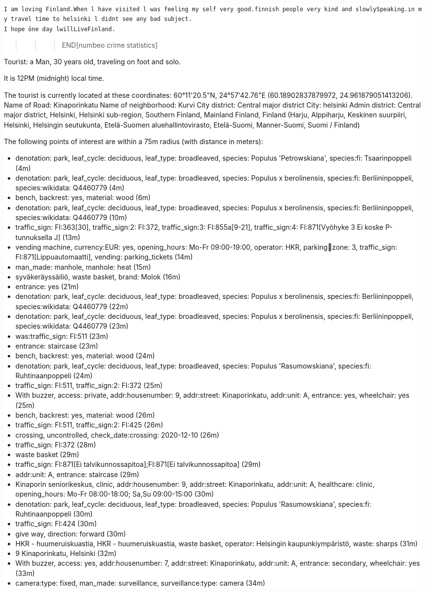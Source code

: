 	I am loving Finland.When l have visited l was feeling my self very good.finnish people very kind and slowlySpeaking.ın my travel time to helsinki l didnt see any bad subject.
	I hope öne day lwillLiveFinland.
>>>END[numbeo crime statistics]

Tourist: a Man, 30 years old, traveling on foot and solo.

It is 12PM (midnight) local time.

The tourist is currently located at these coordinates: 60°11'20.5"N, 24°57'42.76"E (60.18902837879972, 24.961879051413206).
Name of Road: Kinaporinkatu
Name of neighborhood: Kurvi
City district: Central major district
City: helsinki
Admin district: Central major district, Helsinki, Helsinki sub-region, Southern Finland, Mainland Finland, Finland (Harju, Alppiharju, Keskinen suurpiiri, Helsinki, Helsingin seutukunta, Etelä-Suomen aluehallintovirasto, Etelä-Suomi, Manner-Suomi, Suomi / Finland)

The following points of interest are within a 75m radius (with distance in meters):
- denotation: park, leaf_cycle: deciduous, leaf_type: broadleaved, species: Populus 'Petrowskiana', species:fi: Tsaarinpoppeli (4m)
- denotation: park, leaf_cycle: deciduous, leaf_type: broadleaved, species: Populus x berolinensis, species:fi: Berliininpoppeli, species:wikidata: Q4460779 (4m)
- bench, backrest: yes, material: wood (6m)
- denotation: park, leaf_cycle: deciduous, leaf_type: broadleaved, species: Populus x berolinensis, species:fi: Berliininpoppeli, species:wikidata: Q4460779 (10m)
- traffic_sign: FI:363[30], traffic_sign:2: FI:372, traffic_sign:3: FI:855a[9-21], traffic_sign:4: FI:871[Vyöhyke 3 Ei koske P-tunnuksella J] (13m)
- vending machine, currency:EUR: yes, opening_hours: Mo-Fr 09:00-19:00, operator: HKR, parking:ticket:zone: 3, traffic_sign: FI:871[Lippuautomaatti], vending: parking_tickets (14m)
- man_made: manhole, manhole: heat (15m)
- syväkeräyssäiliö, waste basket, brand: Molok (16m)
- entrance: yes (21m)
- denotation: park, leaf_cycle: deciduous, leaf_type: broadleaved, species: Populus x berolinensis, species:fi: Berliininpoppeli, species:wikidata: Q4460779 (22m)
- denotation: park, leaf_cycle: deciduous, leaf_type: broadleaved, species: Populus x berolinensis, species:fi: Berliininpoppeli, species:wikidata: Q4460779 (23m)
- was:traffic_sign: FI:511 (23m)
- entrance: staircase (23m)
- bench, backrest: yes, material: wood (24m)
- denotation: park, leaf_cycle: deciduous, leaf_type: broadleaved, species: Populus 'Rasumowskiana', species:fi: Ruhtinaanpoppeli (24m)
- traffic_sign: FI:511, traffic_sign:2: FI:372 (25m)
- With buzzer, access: private, addr:housenumber: 9, addr:street: Kinaporinkatu, addr:unit: A, entrance: yes, wheelchair: yes (25m)
- bench, backrest: yes, material: wood (26m)
- traffic_sign: FI:511, traffic_sign:2: FI:425 (26m)
- crossing, uncontrolled, check_date:crossing: 2020-12-10 (26m)
- traffic_sign: FI:372 (28m)
- waste basket (29m)
- traffic_sign: FI:871[Ei talvikunnossapitoa];FI:871[Ei talvikunnossapitoa] (29m)
- addr:unit: A, entrance: staircase (29m)
- Kinaporin seniorikeskus, clinic, addr:housenumber: 9, addr:street: Kinaporinkatu, addr:unit: A, healthcare: clinic, opening_hours: Mo-Fr 08:00-18:00; Sa,Su 09:00-15:00 (30m)
- denotation: park, leaf_cycle: deciduous, leaf_type: broadleaved, species: Populus 'Rasumowskiana', species:fi: Ruhtinaanpoppeli (30m)
- traffic_sign: FI:424 (30m)
- give way, direction: forward (30m)
- HKR - huumeruiskuastia, HKR - huumeruiskuastia, waste basket, operator: Helsingin kaupunkiympäristö, waste: sharps (31m)
- 9 Kinaporinkatu, Helsinki (32m)
- With buzzer, access: yes, addr:housenumber: 7, addr:street: Kinaporinkatu, addr:unit: A, entrance: secondary, wheelchair: yes (33m)
- camera:type: fixed, man_made: surveillance, surveillance:type: camera (34m)